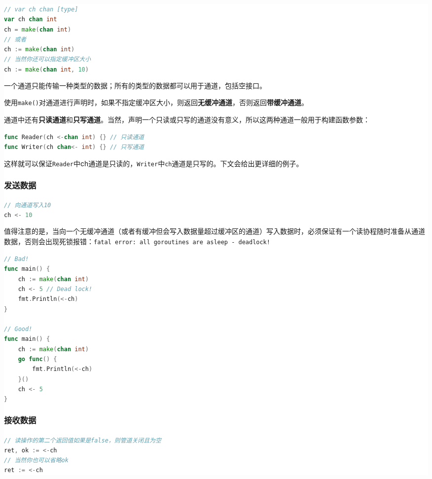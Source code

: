 ```go
// var ch chan [type]
var ch chan int
ch = make(chan int)
// 或者
ch := make(chan int)
// 当然你还可以指定缓冲区大小
ch := make(chan int, 10)
```

一个通道只能传输一种类型的数据；所有的类型的数据都可以用于通道，包括空接口。

使用`make()`对通道进行声明时，如果不指定缓冲区大小，则返回**无缓冲通道**，否则返回**带缓冲通道**。

通道中还有**只读通道**和**只写通道**。当然，声明一个只读或只写的通道没有意义，所以这两种通道一般用于构建函数参数：

```go
func Reader(ch <-chan int) {} // 只读通道
func Writer(ch chan<- int) {} // 只写通道
```

这样就可以保证`Reader`中ch通道是只读的，`Writer`中`ch`通道是只写的。下文会给出更详细的例子。

### 发送数据

```go
// 向通道写入10
ch <- 10 
```

值得注意的是，当向一个无缓冲通道（或者有缓冲但会写入数据量超过缓冲区的通道）写入数据时，必须保证有一个读协程随时准备从通道数据，否则会出现死锁报错：`fatal error: all goroutines are asleep - deadlock!`

```go
// Bad!
func main() {
    ch := make(chan int)
    ch <- 5 // Dead lock!
    fmt.Println(<-ch)
}

// Good!
func main() {
    ch := make(chan int)
    go func() {
        fmt.Println(<-ch)
    }()
    ch <- 5
}
```

### 接收数据

```go
// 读操作的第二个返回值如果是false，则管道关闭且为空
ret, ok := <-ch
// 当然你也可以省略ok
ret := <-ch
```
